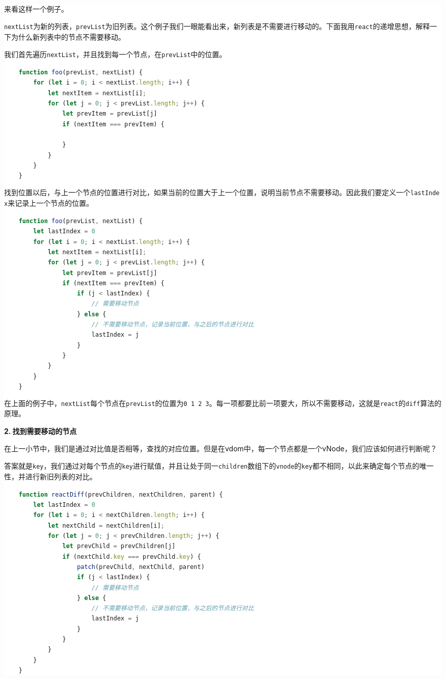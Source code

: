 来看这样一个例子。

`nextList`为新的列表，`prevList`为旧列表。这个例子我们一眼能看出来，新列表是不需要进行移动的。下面我用`react`的递增思想，解释一下为什么新列表中的节点不需要移动。

我们首先遍历`nextList`，并且找到每一个节点，在`prevList`中的位置。
```js
    function foo(prevList, nextList) {
        for (let i = 0; i < nextList.length; i++) {
            let nextItem = nextList[i];
            for (let j = 0; j < prevList.length; j++) {
                let prevItem = prevList[j]
                if (nextItem === prevItem) {
    
                }
            }
        }
    }
```

找到位置以后，与上一个节点的位置进行对比，如果当前的位置大于上一个位置，说明当前节点不需要移动。因此我们要定义一个`lastIndex`来记录上一个节点的位置。
```js
    function foo(prevList, nextList) {
        let lastIndex = 0
        for (let i = 0; i < nextList.length; i++) {
            let nextItem = nextList[i];
            for (let j = 0; j < prevList.length; j++) {
                let prevItem = prevList[j]
                if (nextItem === prevItem) {
                    if (j < lastIndex) {
                        // 需要移动节点
                    } else {
                        // 不需要移动节点，记录当前位置，与之后的节点进行对比
                        lastIndex = j
                    }
                }
            }
        }
    }
```

在上面的例子中，`nextList`每个节点在`prevList`的位置为`0 1 2
3`。每一项都要比前一项要大，所以不需要移动，这就是`react`的`diff`算法的原理。

**2\. 找到需要移动的节点**

在上一小节中，我们是通过对比值是否相等，查找的对应位置。但是在vdom中，每一个节点都是一个vNode，我们应该如何进行判断呢？

答案就是`key`，我们通过对每个节点的`key`进行赋值，并且让处于同一`children`数组下的`vnode`的`key`都不相同，以此来确定每个节点的唯一性，并进行新旧列表的对比。
```js
    function reactDiff(prevChildren, nextChildren, parent) {
        let lastIndex = 0
        for (let i = 0; i < nextChildren.length; i++) {
            let nextChild = nextChildren[i];
            for (let j = 0; j < prevChildren.length; j++) {
                let prevChild = prevChildren[j]
                if (nextChild.key === prevChild.key) {
                    patch(prevChild, nextChild, parent)
                    if (j < lastIndex) {
                        // 需要移动节点
                    } else {
                        // 不需要移动节点，记录当前位置，与之后的节点进行对比
                        lastIndex = j
                    }
                }
            }
        }
    }
```